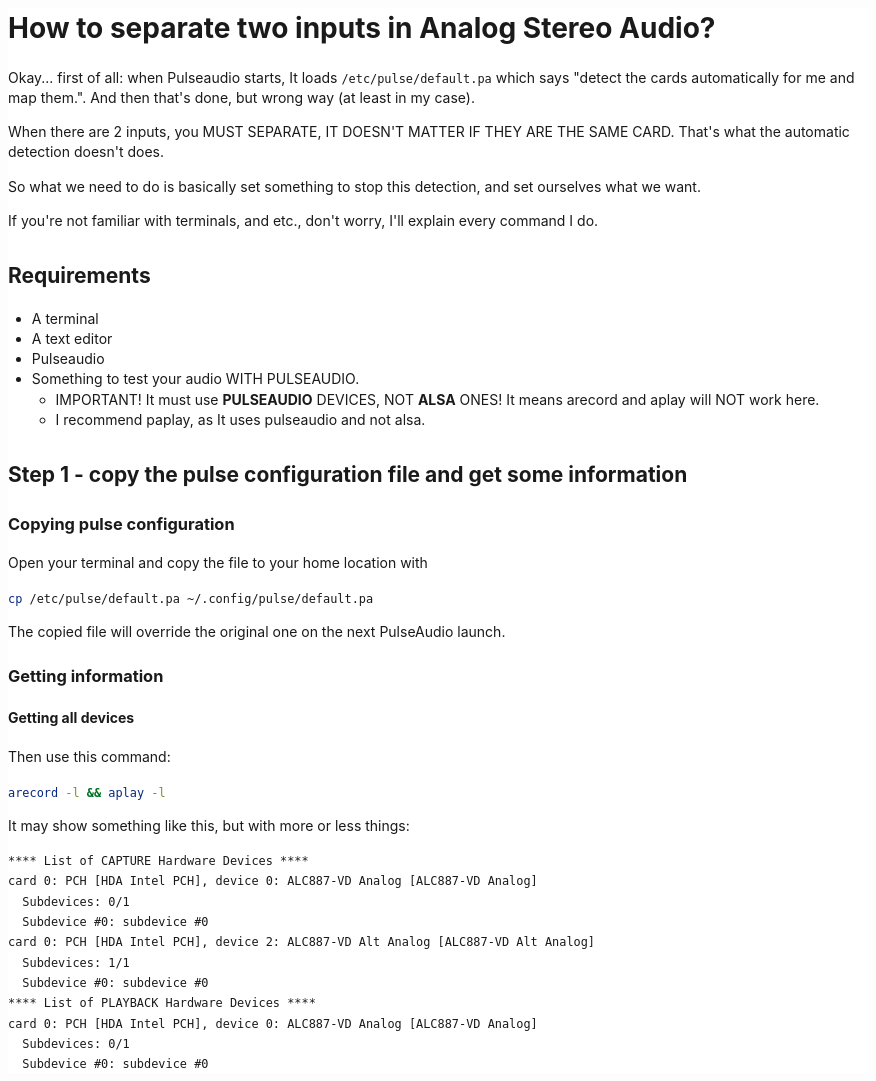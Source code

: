 # How to separate two inputs in Analog Stereo Audio?

Okay... first of all: when Pulseaudio starts, It loads `/etc/pulse/default.pa` which says "detect the cards automatically for me and map them.". And then that's done, but wrong way (at least in my case).

When there are 2 inputs, you MUST SEPARATE, IT DOESN'T MATTER IF THEY ARE THE SAME CARD. That's what the automatic detection doesn't does.

So what we need to do is basically set something to stop this detection, and set ourselves what we want.

If you're not familiar with terminals, and etc., don't worry, I'll explain every command I do.

## Requirements

- A terminal
- A text editor
- Pulseaudio
- Something to test your audio WITH PULSEAUDIO.
  - IMPORTANT! It must use **PULSEAUDIO** DEVICES, NOT **ALSA** ONES! It means arecord and aplay will NOT work here.
  - I recommend paplay, as It uses pulseaudio and not alsa.

## Step 1 - copy the pulse configuration file and get some information

### Copying pulse configuration

Open your terminal and copy the file to your home location with

```bash
cp /etc/pulse/default.pa ~/.config/pulse/default.pa
```

The copied file will override the original one on the next PulseAudio launch.

### Getting information

#### Getting all devices

Then use this command:

```bash
arecord -l && aplay -l
```

It may show something like this, but with more or less things:

```
**** List of CAPTURE Hardware Devices ****
card 0: PCH [HDA Intel PCH], device 0: ALC887-VD Analog [ALC887-VD Analog]
  Subdevices: 0/1
  Subdevice #0: subdevice #0
card 0: PCH [HDA Intel PCH], device 2: ALC887-VD Alt Analog [ALC887-VD Alt Analog]
  Subdevices: 1/1
  Subdevice #0: subdevice #0
**** List of PLAYBACK Hardware Devices ****
card 0: PCH [HDA Intel PCH], device 0: ALC887-VD Analog [ALC887-VD Analog]
  Subdevices: 0/1
  Subdevice #0: subdevice #0
```
